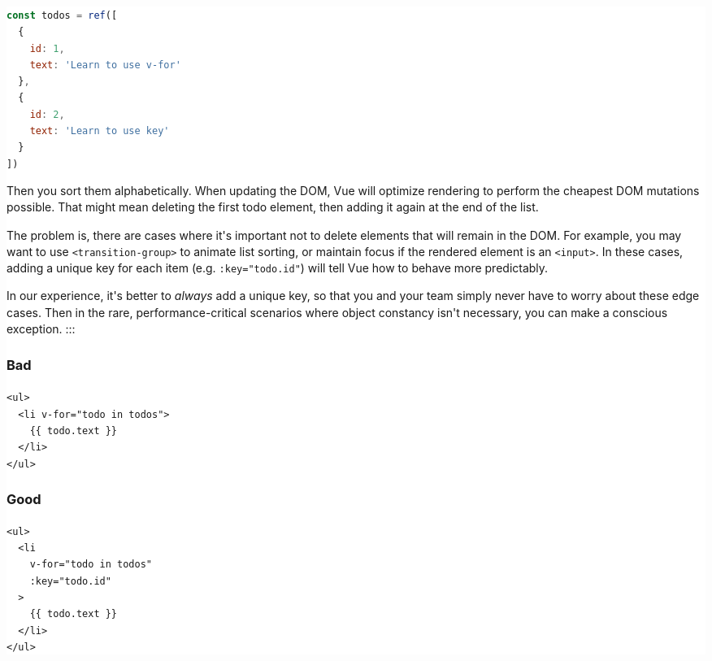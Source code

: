 </div>

<div class="composition-api">

```js
const todos = ref([
  {
    id: 1,
    text: 'Learn to use v-for'
  },
  {
    id: 2,
    text: 'Learn to use key'
  }
])
```

</div>

Then you sort them alphabetically. When updating the DOM, Vue will optimize rendering to perform the cheapest DOM mutations possible. That might mean deleting the first todo element, then adding it again at the end of the list.

The problem is, there are cases where it's important not to delete elements that will remain in the DOM. For example, you may want to use `<transition-group>` to animate list sorting, or maintain focus if the rendered element is an `<input>`. In these cases, adding a unique key for each item (e.g. `:key="todo.id"`) will tell Vue how to behave more predictably.

In our experience, it's better to _always_ add a unique key, so that you and your team simply never have to worry about these edge cases. Then in the rare, performance-critical scenarios where object constancy isn't necessary, you can make a conscious exception.
:::

<div class="style-example style-example-bad">
<h3>Bad</h3>

```vue-html
<ul>
  <li v-for="todo in todos">
    {{ todo.text }}
  </li>
</ul>
```

</div>

<div class="style-example style-example-good">
<h3>Good</h3>

```vue-html
<ul>
  <li
    v-for="todo in todos"
    :key="todo.id"
  >
    {{ todo.text }}
  </li>
</ul>
```
